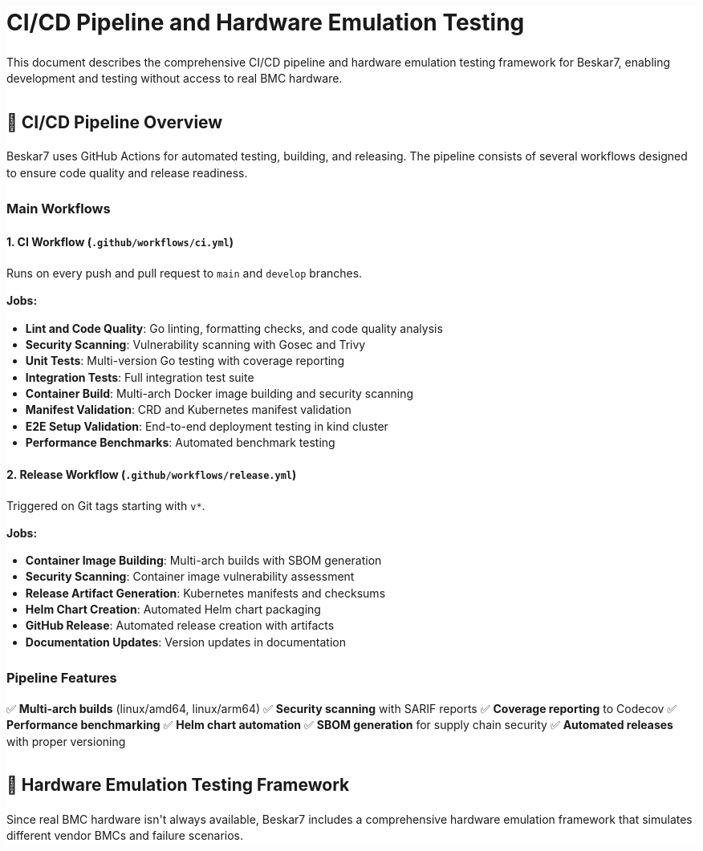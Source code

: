 # CI/CD Pipeline and Hardware Emulation Testing

This document describes the comprehensive CI/CD pipeline and hardware emulation testing framework for Beskar7, enabling development and testing without access to real BMC hardware.

## 🚀 **CI/CD Pipeline Overview**

Beskar7 uses GitHub Actions for automated testing, building, and releasing. The pipeline consists of several workflows designed to ensure code quality and release readiness.

### **Main Workflows**

#### 1. **CI Workflow** (`.github/workflows/ci.yml`)
Runs on every push and pull request to `main` and `develop` branches.

**Jobs:**
- **Lint and Code Quality**: Go linting, formatting checks, and code quality analysis
- **Security Scanning**: Vulnerability scanning with Gosec and Trivy
- **Unit Tests**: Multi-version Go testing with coverage reporting
- **Integration Tests**: Full integration test suite
- **Container Build**: Multi-arch Docker image building and security scanning
- **Manifest Validation**: CRD and Kubernetes manifest validation
- **E2E Setup Validation**: End-to-end deployment testing in kind cluster
- **Performance Benchmarks**: Automated benchmark testing

#### 2. **Release Workflow** (`.github/workflows/release.yml`)
Triggered on Git tags starting with `v*`.

**Jobs:**
- **Container Image Building**: Multi-arch builds with SBOM generation
- **Security Scanning**: Container image vulnerability assessment
- **Release Artifact Generation**: Kubernetes manifests and checksums
- **Helm Chart Creation**: Automated Helm chart packaging
- **GitHub Release**: Automated release creation with artifacts
- **Documentation Updates**: Version updates in documentation

### **Pipeline Features**

✅ **Multi-arch builds** (linux/amd64, linux/arm64)
✅ **Security scanning** with SARIF reports
✅ **Coverage reporting** to Codecov
✅ **Performance benchmarking**
✅ **Helm chart automation**
✅ **SBOM generation** for supply chain security
✅ **Automated releases** with proper versioning

## 🧪 **Hardware Emulation Testing Framework**

Since real BMC hardware isn't always available, Beskar7 includes a comprehensive hardware emulation framework that simulates different vendor BMCs and failure scenarios.
